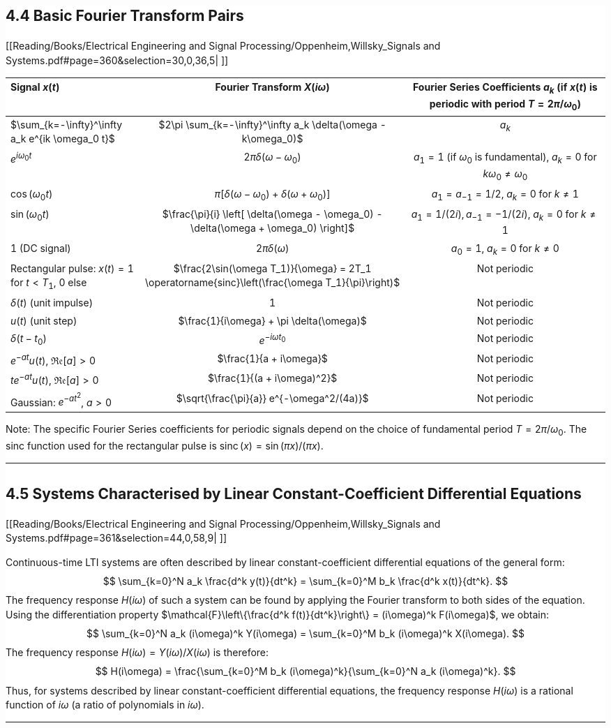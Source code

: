 ## 4.4 Basic Fourier Transform Pairs
[[Reading/Books/Electrical Engineering and Signal Processing/Oppenheim,Willsky_Signals and Systems.pdf#page=360&selection=30,0,36,5| ]]

| Signal $x(t)$                                       |                                  Fourier Transform $X(i\omega)$                                  | Fourier Series Coefficients $a_k$ (if $x(t)$ is periodic with period $T=2\pi/\omega_0$) |
| :-------------------------------------------------- | :----------------------------------------------------------------------------------------------: | :-------------------------------------------------------------------------------------: |
| $\sum_{k=-\infty}^\infty a_k e^{ik \omega_0 t}$     |                  $2\pi \sum_{k=-\infty}^\infty a_k \delta(\omega - k\omega_0)$                   |                                          $a_k$                                          |
| $e^{i\omega_0 t}$                                   |                                 $2\pi \delta(\omega - \omega_0)$                                 |    $a_1 = 1$ (if $\omega_0$ is fundamental), $a_k = 0$ for $k\omega_0 \neq \omega_0$    |
| $\cos(\omega_0 t)$                                  |            $\pi \left[ \delta(\omega - \omega_0) + \delta(\omega + \omega_0) \right]$            |                      $a_1 = a_{-1} = 1/2$, $a_k = 0$ for $k\neq 1$                      |
| $\sin(\omega_0 t)$                                  |       $\frac{\pi}{i} \left[ \delta(\omega - \omega_0) - \delta(\omega + \omega_0) \right]$       |                $a_1 = 1/(2i), a_{-1} = -1/(2i)$, $a_k = 0$ for $k\neq 1$                |
| $1$ (DC signal)                                     |                                      $2\pi \delta(\omega)$                                       |                           $a_0 = 1$, $a_k = 0$ for $k \neq 0$                           |
| Rectangular pulse: $x(t)=1$ for $t<T_1$, $0$ else   | $\frac{2\sin(\omega T_1)}{\omega} = 2T_1 \operatorname{sinc}\left(\frac{\omega T_1}{\pi}\right)$ |                                      Not periodic                                       |
| $\delta(t)$ (unit impulse)                          |                                               $1$                                                |                                      Not periodic                                       |
| $u(t)$ (unit step)                                  |                             $\frac{1}{i\omega} + \pi \delta(\omega)$                             |                                      Not periodic                                       |
| $\delta(t - t_0)$                                   |                                        $e^{-i\omega t_0}$                                        |                                      Not periodic                                       |
| $e^{-at} u(t)$, $\mathfrak{Re}\left[a\right] > 0$   |                                     $\frac{1}{a + i\omega}$                                      |                                      Not periodic                                       |
| $t e^{-at} u(t)$, $\mathfrak{Re}\left[a\right] > 0$ |                                   $\frac{1}{(a + i\omega)^2}$                                    |                                      Not periodic                                       |
| Gaussian: $e^{-at^2}$, $a>0$                        |                            $\sqrt{\frac{\pi}{a}} e^{-\omega^2/(4a)}$                             |                                      Not periodic                                       |

Note: The specific Fourier Series coefficients for periodic signals depend on the choice of fundamental period $T=2\pi/\omega_0$. The sinc function used for the rectangular pulse is $\operatorname{sinc}(x) = \sin(\pi x)/(\pi x)$.

---
## 4.5 Systems Characterised by Linear Constant-Coefficient Differential Equations
[[Reading/Books/Electrical Engineering and Signal Processing/Oppenheim,Willsky_Signals and Systems.pdf#page=361&selection=44,0,58,9| ]]

Continuous-time LTI systems are often described by linear constant-coefficient differential equations of the general form:
$$
\sum_{k=0}^N a_k \frac{d^k y(t)}{dt^k} = \sum_{k=0}^M b_k \frac{d^k x(t)}{dt^k}.
$$
The frequency response $H(i\omega)$ of such a system can be found by applying the Fourier transform to both sides of the equation. Using the differentiation property $\mathcal{F}\left\{\frac{d^k f(t)}{dt^k}\right\} = (i\omega)^k F(i\omega)$, we obtain:
$$
\sum_{k=0}^N a_k (i\omega)^k Y(i\omega) = \sum_{k=0}^M b_k (i\omega)^k X(i\omega).
$$
The frequency response $H(i\omega) = Y(i\omega)/X(i\omega)$ is therefore:
$$
H(i\omega) = \frac{\sum_{k=0}^M b_k (i\omega)^k}{\sum_{k=0}^N a_k (i\omega)^k}.
$$
Thus, for systems described by linear constant-coefficient differential equations, the frequency response $H(i\omega)$ is a rational function of $i\omega$ (a ratio of polynomials in $i\omega$).

---